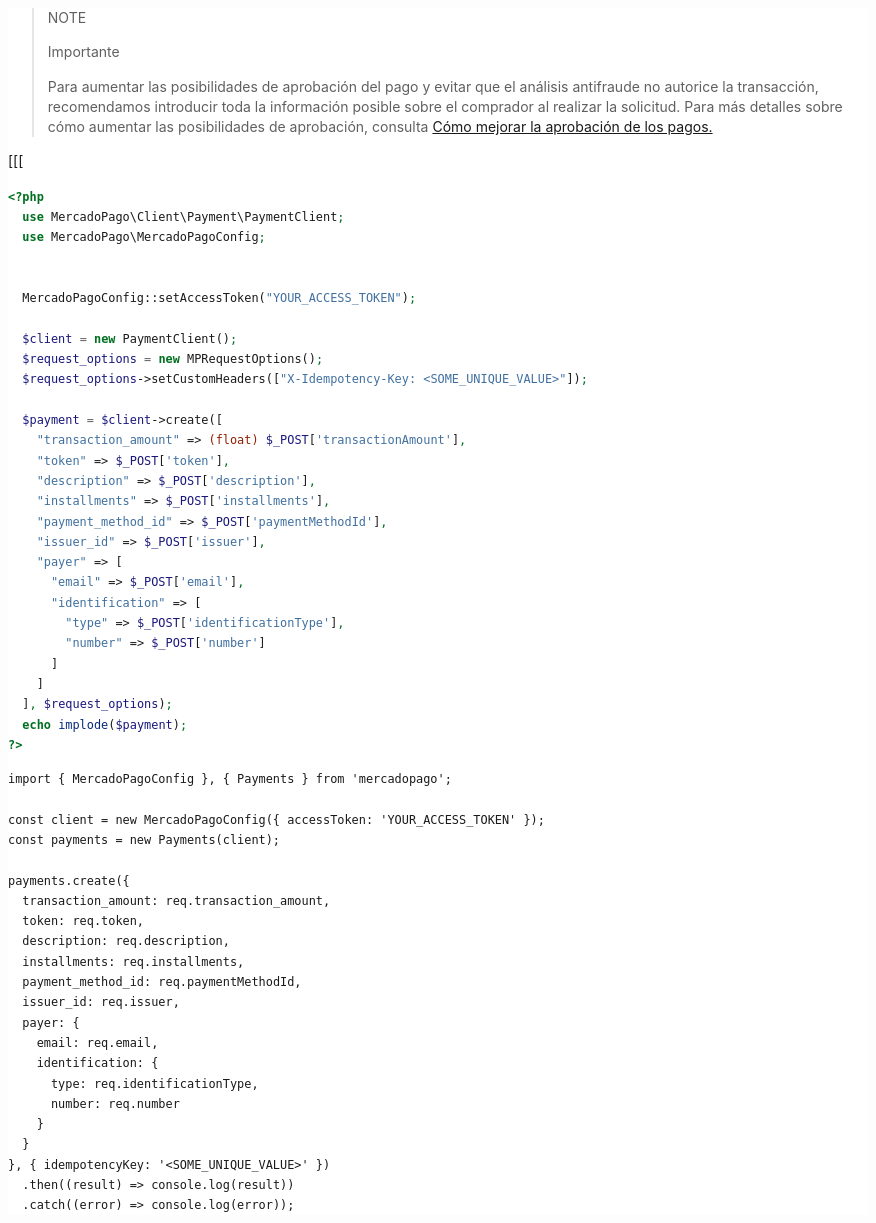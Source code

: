 > NOTE
>
> Importante
>
> Para aumentar las posibilidades de aprobación del pago y evitar que el análisis antifraude no autorice la transacción, recomendamos introducir toda la información posible sobre el comprador al realizar la solicitud. Para más detalles sobre cómo aumentar las posibilidades de aprobación, consulta [Cómo mejorar la aprobación de los pagos.](/developers/es/docs/checkout-api/how-tos/improve-payment-approval)

[[[
```php
<?php
  use MercadoPago\Client\Payment\PaymentClient;
  use MercadoPago\MercadoPagoConfig;


  MercadoPagoConfig::setAccessToken("YOUR_ACCESS_TOKEN");

  $client = new PaymentClient();
  $request_options = new MPRequestOptions();
  $request_options->setCustomHeaders(["X-Idempotency-Key: <SOME_UNIQUE_VALUE>"]);

  $payment = $client->create([
    "transaction_amount" => (float) $_POST['transactionAmount'],
    "token" => $_POST['token'],
    "description" => $_POST['description'],
    "installments" => $_POST['installments'],
    "payment_method_id" => $_POST['paymentMethodId'],
    "issuer_id" => $_POST['issuer'],
    "payer" => [
      "email" => $_POST['email'],
      "identification" => [
        "type" => $_POST['identificationType'],
        "number" => $_POST['number']
      ]
    ]
  ], $request_options);
  echo implode($payment);
?>
```
```node
import { MercadoPagoConfig }, { Payments } from 'mercadopago';

const client = new MercadoPagoConfig({ accessToken: 'YOUR_ACCESS_TOKEN' });
const payments = new Payments(client);

payments.create({
  transaction_amount: req.transaction_amount,
  token: req.token,
  description: req.description,
  installments: req.installments,
  payment_method_id: req.paymentMethodId,
  issuer_id: req.issuer,
  payer: {
    email: req.email,
    identification: {
      type: req.identificationType,
      number: req.number
    }
  } 
}, { idempotencyKey: '<SOME_UNIQUE_VALUE>' })
  .then((result) => console.log(result))
  .catch((error) => console.log(error));
```